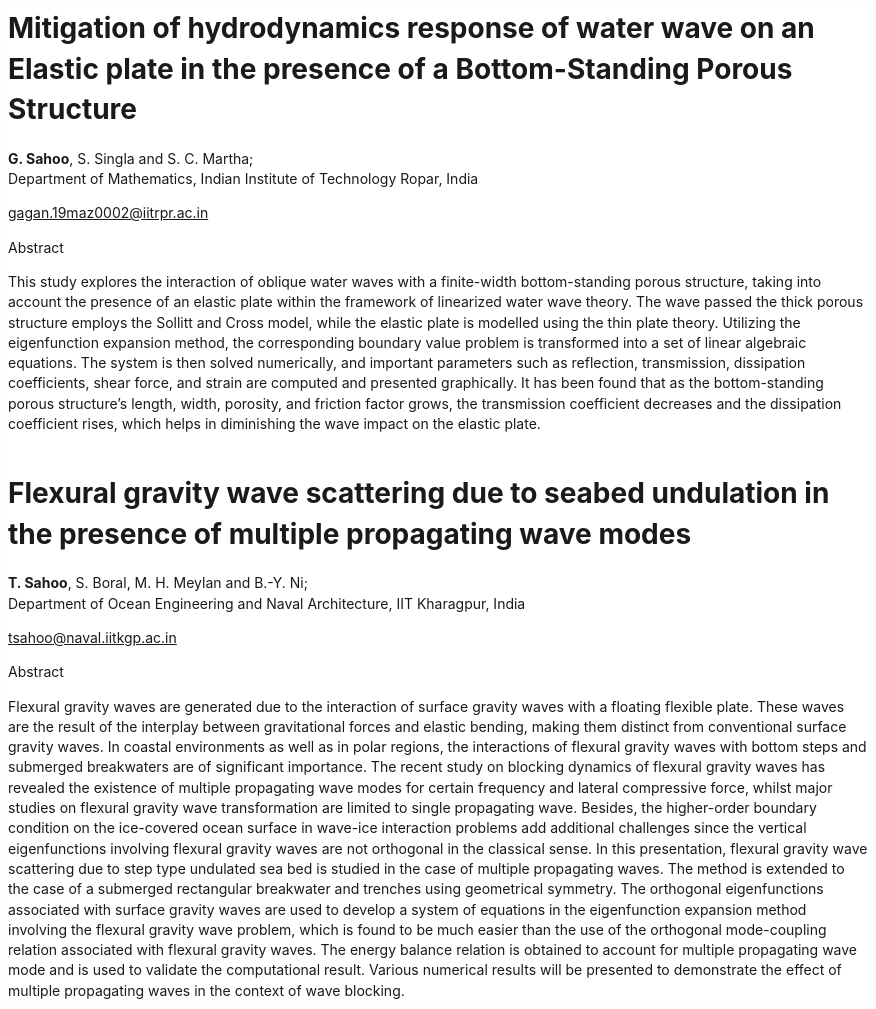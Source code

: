 Mitigation of hydrodynamics response of water wave on an Elastic plate in the presence of a Bottom-Standing Porous Structure
============================================================================================================================

**G. Sahoo**, S. Singla and S. C. Martha;  
Department of Mathematics, Indian Institute of Technology Ropar, India

[gagan.19maz0002@iitrpr.ac.in](mailto:susamboral@outlook.com)  

Abstract

This study explores the interaction of oblique water waves with a finite-width bottom-standing porous structure, taking into account the presence of an elastic plate within the framework of linearized water wave theory. The wave passed the thick porous structure employs the Sollitt and Cross model, while the elastic plate is modelled using the thin plate theory. Utilizing the eigenfunction expansion method, the corresponding boundary value problem is transformed into a set of linear algebraic equations. The system is then solved numerically, and important parameters such as reflection, transmission, dissipation coefficients, shear force, and strain are computed and presented graphically. It has been found that as the bottom-standing porous structure’s length, width, porosity, and friction factor grows, the transmission coefficient decreases and the dissipation coefficient rises, which helps in diminishing the wave impact on the elastic plate.

Flexural gravity wave scattering due to seabed undulation in the presence of multiple propagating wave modes
============================================================================================================

**T. Sahoo**, S. Boral, M. H. Meylan and B.-Y. Ni;  
Department of Ocean Engineering and Naval Architecture, IIT Kharagpur, India

[tsahoo@naval.iitkgp.ac.in](mailto:susamboral@outlook.com)  

Abstract

Flexural gravity waves are generated due to the interaction of surface gravity waves with a floating flexible plate. These waves are the result of the interplay between gravitational forces and elastic bending, making them distinct from conventional surface gravity waves. In coastal environments as well as in polar regions, the interactions of flexural gravity waves with bottom steps and submerged breakwaters are of significant importance. The recent study on blocking dynamics of flexural gravity waves has revealed the existence of multiple propagating wave modes for certain frequency and lateral compressive force, whilst major studies on flexural gravity wave transformation are limited to single propagating wave. Besides, the higher-order boundary condition on the ice-covered ocean surface in wave-ice interaction problems add additional challenges since the vertical eigenfunctions involving flexural gravity waves are not orthogonal in the classical sense. In this presentation, flexural gravity wave scattering due to step type undulated sea bed is studied in the case of multiple propagating waves. The method is extended to the case of a submerged rectangular breakwater and trenches using geometrical symmetry. The orthogonal eigenfunctions associated with surface gravity waves are used to develop a system of equations in the eigenfunction expansion method involving the flexural gravity wave problem, which is found to be much easier than the use of the orthogonal mode-coupling relation associated with flexural gravity waves. The energy balance relation is obtained to account for multiple propagating wave mode and is used to validate the computational result. Various numerical results will be presented to demonstrate the effect of multiple propagating waves in the context of wave blocking.
